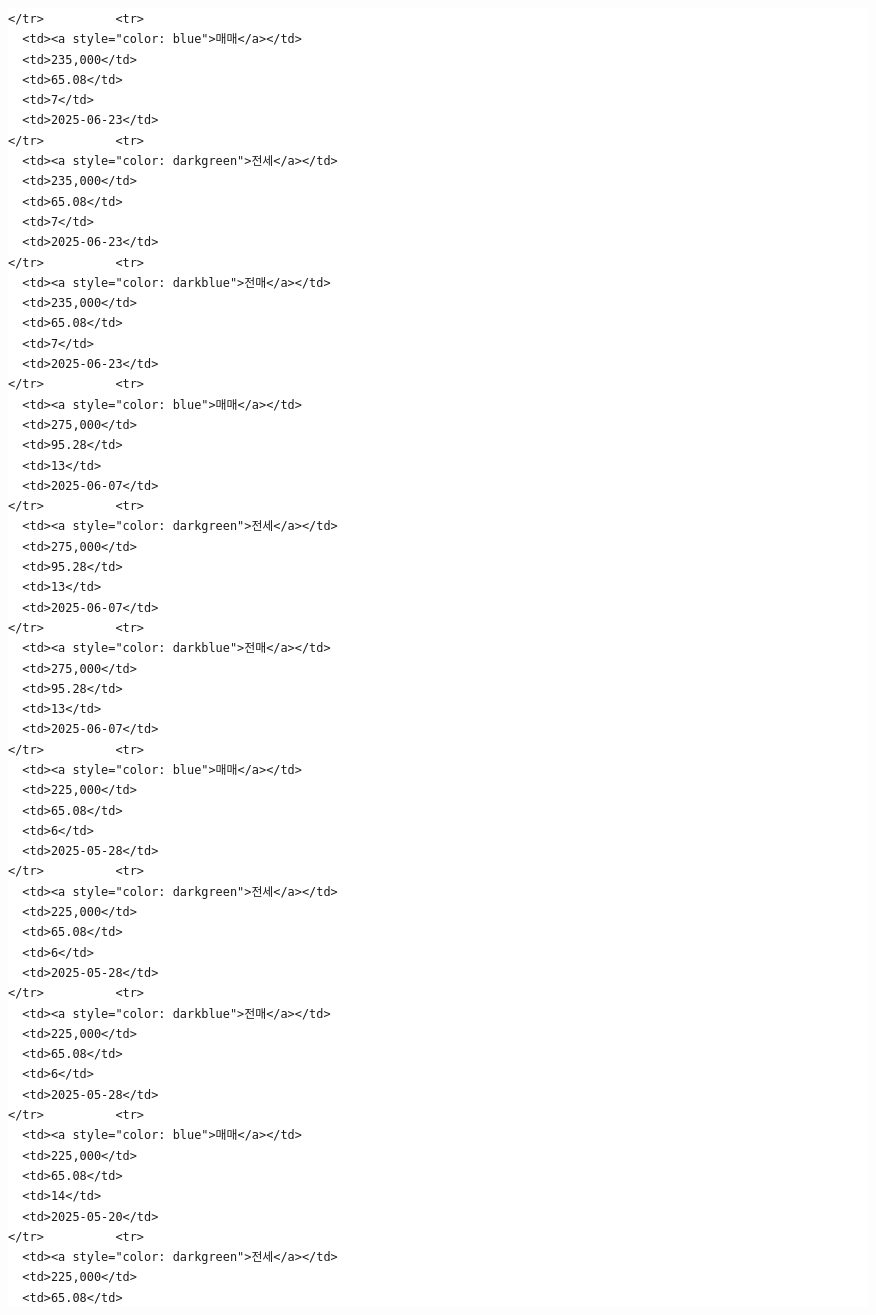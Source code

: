     </tr>          <tr>
      <td><a style="color: blue">매매</a></td>
      <td>235,000</td>
      <td>65.08</td>
      <td>7</td>
      <td>2025-06-23</td>
    </tr>          <tr>
      <td><a style="color: darkgreen">전세</a></td>
      <td>235,000</td>
      <td>65.08</td>
      <td>7</td>
      <td>2025-06-23</td>
    </tr>          <tr>
      <td><a style="color: darkblue">전매</a></td>
      <td>235,000</td>
      <td>65.08</td>
      <td>7</td>
      <td>2025-06-23</td>
    </tr>          <tr>
      <td><a style="color: blue">매매</a></td>
      <td>275,000</td>
      <td>95.28</td>
      <td>13</td>
      <td>2025-06-07</td>
    </tr>          <tr>
      <td><a style="color: darkgreen">전세</a></td>
      <td>275,000</td>
      <td>95.28</td>
      <td>13</td>
      <td>2025-06-07</td>
    </tr>          <tr>
      <td><a style="color: darkblue">전매</a></td>
      <td>275,000</td>
      <td>95.28</td>
      <td>13</td>
      <td>2025-06-07</td>
    </tr>          <tr>
      <td><a style="color: blue">매매</a></td>
      <td>225,000</td>
      <td>65.08</td>
      <td>6</td>
      <td>2025-05-28</td>
    </tr>          <tr>
      <td><a style="color: darkgreen">전세</a></td>
      <td>225,000</td>
      <td>65.08</td>
      <td>6</td>
      <td>2025-05-28</td>
    </tr>          <tr>
      <td><a style="color: darkblue">전매</a></td>
      <td>225,000</td>
      <td>65.08</td>
      <td>6</td>
      <td>2025-05-28</td>
    </tr>          <tr>
      <td><a style="color: blue">매매</a></td>
      <td>225,000</td>
      <td>65.08</td>
      <td>14</td>
      <td>2025-05-20</td>
    </tr>          <tr>
      <td><a style="color: darkgreen">전세</a></td>
      <td>225,000</td>
      <td>65.08</td>